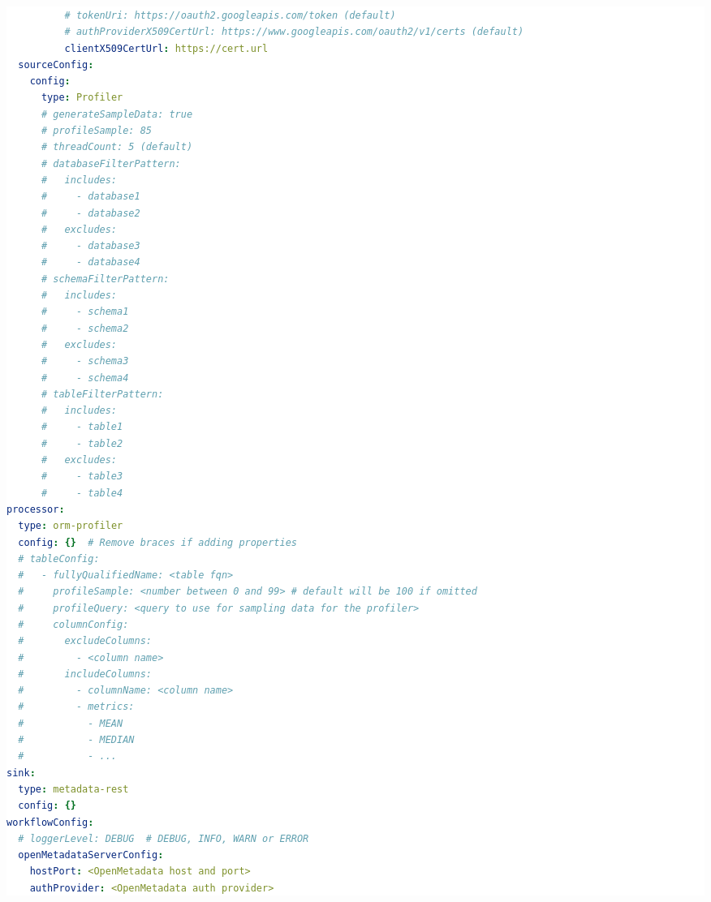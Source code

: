 ```yaml
          # tokenUri: https://oauth2.googleapis.com/token (default)
          # authProviderX509CertUrl: https://www.googleapis.com/oauth2/v1/certs (default)
          clientX509CertUrl: https://cert.url
  sourceConfig:
    config:
      type: Profiler
      # generateSampleData: true
      # profileSample: 85
      # threadCount: 5 (default)
      # databaseFilterPattern:
      #   includes:
      #     - database1
      #     - database2
      #   excludes:
      #     - database3
      #     - database4
      # schemaFilterPattern:
      #   includes:
      #     - schema1
      #     - schema2
      #   excludes:
      #     - schema3
      #     - schema4
      # tableFilterPattern:
      #   includes:
      #     - table1
      #     - table2
      #   excludes:
      #     - table3
      #     - table4
processor:
  type: orm-profiler
  config: {}  # Remove braces if adding properties
  # tableConfig:
  #   - fullyQualifiedName: <table fqn>
  #     profileSample: <number between 0 and 99> # default will be 100 if omitted
  #     profileQuery: <query to use for sampling data for the profiler>
  #     columnConfig:
  #       excludeColumns:
  #         - <column name>
  #       includeColumns:
  #         - columnName: <column name>
  #         - metrics:
  #           - MEAN
  #           - MEDIAN
  #           - ...
sink:
  type: metadata-rest
  config: {}
workflowConfig:
  # loggerLevel: DEBUG  # DEBUG, INFO, WARN or ERROR
  openMetadataServerConfig:
    hostPort: <OpenMetadata host and port>
    authProvider: <OpenMetadata auth provider>
```

